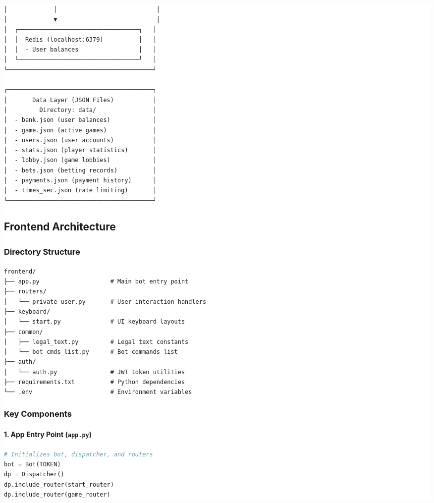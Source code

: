```
│             │                            │
│             ▼                            │
│  ┌──────────────────────────────────┐   │
│  │  Redis (localhost:6379)          │   │
│  │  - User balances                 │   │
│  └──────────────────────────────────┘   │
└─────────────────────────────────────────┘

┌─────────────────────────────────────────┐
│       Data Layer (JSON Files)           │
│         Directory: data/                │
│  - bank.json (user balances)            │
│  - game.json (active games)             │
│  - users.json (user accounts)           │
│  - stats.json (player statistics)       │
│  - lobby.json (game lobbies)            │
│  - bets.json (betting records)          │
│  - payments.json (payment history)      │
│  - times_sec.json (rate limiting)       │
└─────────────────────────────────────────┘
```

## Frontend Architecture

### Directory Structure

```
frontend/
├── app.py                    # Main bot entry point
├── routers/
│   └── private_user.py       # User interaction handlers
├── keyboard/
│   └── start.py              # UI keyboard layouts
├── common/
│   ├── legal_text.py         # Legal text constants
│   └── bot_cmds_list.py      # Bot commands list
├── auth/
│   └── auth.py               # JWT token utilities
├── requirements.txt          # Python dependencies
└── .env                      # Environment variables
```

### Key Components

#### 1. App Entry Point (`app.py`)
```python
# Initializes bot, dispatcher, and routers
bot = Bot(TOKEN)
dp = Dispatcher()
dp.include_router(start_router)
dp.include_router(game_router)
```
